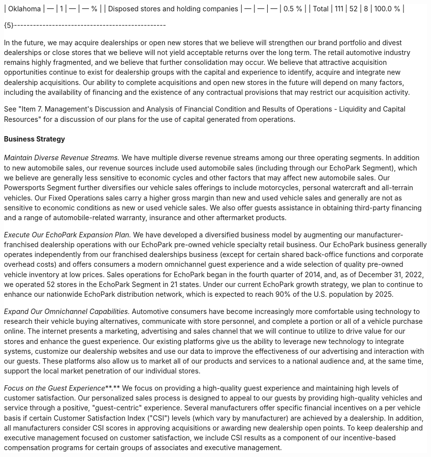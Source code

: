 | Oklahoma                              | —                                                        | 1                                       | —                                             | — %                                 |
| Disposed stores and holding companies | —                                                        | —                                       | —                                             | 0.5 %                               |
| Total                                 | 111                                                      | 52                                      | 8                                             | 100.0 %                             |

{5}------------------------------------------------

In the future, we may acquire dealerships or open new stores that we believe will strengthen our brand portfolio and divest dealerships or close stores that we believe will not yield acceptable returns over the long term. The retail automotive industry remains highly fragmented, and we believe that further consolidation may occur. We believe that attractive acquisition opportunities continue to exist for dealership groups with the capital and experience to identify, acquire and integrate new dealership acquisitions. Our ability to complete acquisitions and open new stores in the future will depend on many factors, including the availability of financing and the existence of any contractual provisions that may restrict our acquisition activity.

See "Item 7. Management's Discussion and Analysis of Financial Condition and Results of Operations - Liquidity and Capital Resources" for a discussion of our plans for the use of capital generated from operations.

#### **Business Strategy**

*Maintain Diverse Revenue Streams.* We have multiple diverse revenue streams among our three operating segments. In addition to new automobile sales, our revenue sources include used automobile sales (including through our EchoPark Segment), which we believe are generally less sensitive to economic cycles and other factors that may affect new automobile sales. Our Powersports Segment further diversifies our vehicle sales offerings to include motorcycles, personal watercraft and all-terrain vehicles. Our Fixed Operations sales carry a higher gross margin than new and used vehicle sales and generally are not as sensitive to economic conditions as new or used vehicle sales. We also offer guests assistance in obtaining third-party financing and a range of automobile-related warranty, insurance and other aftermarket products.

*Execute Our EchoPark Expansion Plan.* We have developed a diversified business model by augmenting our manufacturer-franchised dealership operations with our EchoPark pre-owned vehicle specialty retail business. Our EchoPark business generally operates independently from our franchised dealerships business (except for certain shared back-office functions and corporate overhead costs) and offers consumers a modern omnichannel guest experience and a wide selection of quality pre-owned vehicle inventory at low prices. Sales operations for EchoPark began in the fourth quarter of 2014, and, as of December 31, 2022, we operated 52 stores in the EchoPark Segment in 21 states. Under our current EchoPark growth strategy, we plan to continue to enhance our nationwide EchoPark distribution network, which is expected to reach 90% of the U.S. population by 2025.

*Expand Our Omnichannel Capabilities.* Automotive consumers have become increasingly more comfortable using technology to research their vehicle buying alternatives, communicate with store personnel, and complete a portion or all of a vehicle purchase online. The internet presents a marketing, advertising and sales channel that we will continue to utilize to drive value for our stores and enhance the guest experience. Our existing platforms give us the ability to leverage new technology to integrate systems, customize our dealership websites and use our data to improve the effectiveness of our advertising and interaction with our guests. These platforms also allow us to market all of our products and services to a national audience and, at the same time, support the local market penetration of our individual stores.

*Focus on the Guest Experience***.** We focus on providing a high-quality guest experience and maintaining high levels of customer satisfaction. Our personalized sales process is designed to appeal to our guests by providing high-quality vehicles and service through a positive, "guest-centric" experience. Several manufacturers offer specific financial incentives on a per vehicle basis if certain Customer Satisfaction Index ("CSI") levels (which vary by manufacturer) are achieved by a dealership. In addition, all manufacturers consider CSI scores in approving acquisitions or awarding new dealership open points. To keep dealership and executive management focused on customer satisfaction, we include CSI results as a component of our incentive-based compensation programs for certain groups of associates and executive management.

